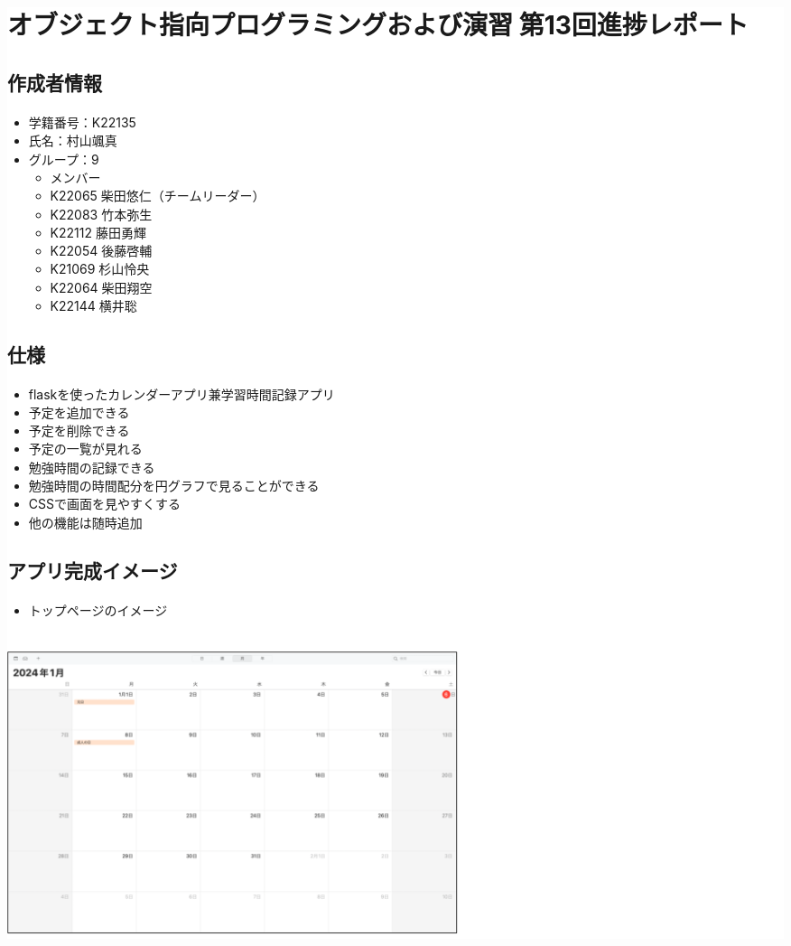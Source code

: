 # オブジェクト指向プログラミングおよび演習 第13回進捗レポート

## 作成者情報

- 学籍番号：K22135
- 氏名：村山颯真
- グループ：9
  - メンバー
   - K22065 柴田悠仁（チームリーダー）
   - K22083 竹本弥生
   - K22112 藤田勇輝    
   - K22054 後藤啓輔
   - K21069 杉山怜央
   - K22064 柴田翔空
   - K22144 横井聡

## 仕様

- flaskを使ったカレンダーアプリ兼学習時間記録アプリ
- 予定を追加できる
- 予定を削除できる
- 予定の一覧が見れる
- 勉強時間の記録できる
- 勉強時間の時間配分を円グラフで見ることができる
- CSSで画面を見やすくする
- 他の機能は随時追加

## アプリ完成イメージ

- トップページのイメージ
<br>
<img src="app_images/カレンダー.png" width="500">
